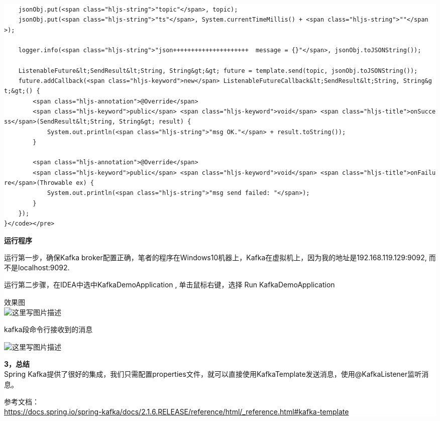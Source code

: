         jsonObj.put(<span class="hljs-string">"topic"</span>, topic);
        jsonObj.put(<span class="hljs-string">"ts"</span>, System.currentTimeMillis() + <span class="hljs-string">""</span>);

        logger.info(<span class="hljs-string">"json+++++++++++++++++++++  message = {}"</span>, jsonObj.toJSONString());

        ListenableFuture&lt;SendResult&lt;String, String&gt;&gt; future = template.send(topic, jsonObj.toJSONString());
        future.addCallback(<span class="hljs-keyword">new</span> ListenableFutureCallback&lt;SendResult&lt;String, String&gt;&gt;() {
            <span class="hljs-annotation">@Override</span>
            <span class="hljs-keyword">public</span> <span class="hljs-keyword">void</span> <span class="hljs-title">onSuccess</span>(SendResult&lt;String, String&gt; result) {
                System.out.println(<span class="hljs-string">"msg OK."</span> + result.toString());
            }

            <span class="hljs-annotation">@Override</span>
            <span class="hljs-keyword">public</span> <span class="hljs-keyword">void</span> <span class="hljs-title">onFailure</span>(Throwable ex) {
                System.out.println(<span class="hljs-string">"msg send failed: "</span>);
            }
        });
    }</code></pre>

<p><strong>运行程序</strong> </p>

<p>运行第一步，确保Kafka broker配置正确，笔者的程序在Windows10机器上，Kafka在虚拟机上，因为我的地址是192.168.119.129:9092, 而不是localhost:9092.</p>

<p>运行第二步骤，在IDEA中选中KafkaDemoApplication ,  单击鼠标右键，选择 Run KafkaDemoApplication </p>

<p>效果图 <br>
<img src="https://img-blog.csdn.net/20180513121333348?watermark/2/text/aHR0cHM6Ly9ibG9nLmNzZG4ubmV0L3J1c3NsZQ==/font/5a6L5L2T/fontsize/400/fill/I0JBQkFCMA==/dissolve/70" alt="这里写图片描述" title=""></p>

<p>kafka段命令行接收到的消息</p>

<p><img src="https://img-blog.csdn.net/20180513121424969?watermark/2/text/aHR0cHM6Ly9ibG9nLmNzZG4ubmV0L3J1c3NsZQ==/font/5a6L5L2T/fontsize/400/fill/I0JBQkFCMA==/dissolve/70" alt="这里写图片描述" title=""></p>

<p><strong>3，总结</strong> <br>
Spring Kafka提供了很好的集成，我们只需配置properties文件，就可以直接使用KafkaTemplate发送消息，使用@KafkaListener监听消息。</p>

<p>参考文档： <br>
<a href="https://docs.spring.io/spring-kafka/docs/2.1.6.RELEASE/reference/html/_reference.html#kafka-template" rel="nofollow">https://docs.spring.io/spring-kafka/docs/2.1.6.RELEASE/reference/html/_reference.html#kafka-template</a></p>            </div>
						<link href="https://csdnimg.cn/release/phoenix/mdeditor/markdown_views-9e5741c4b9.css" rel="stylesheet">
                </div>